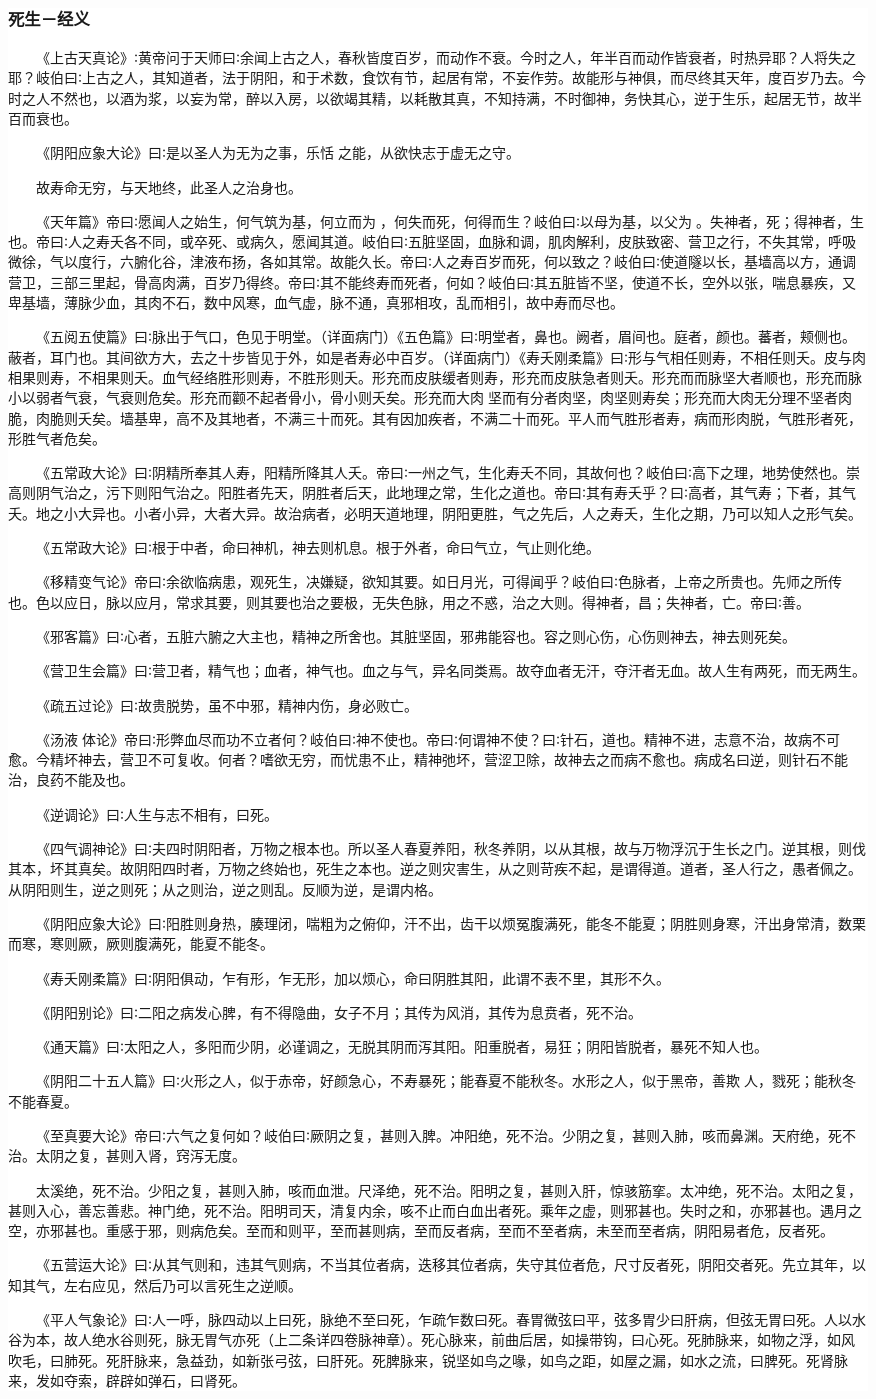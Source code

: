 ### 死生－经义


&emsp;&emsp;《上古天真论》∶黄帝问于天师曰∶余闻上古之人，春秋皆度百岁，而动作不衰。今时之人，年半百而动作皆衰者，时热异耶？人将失之耶？岐伯曰∶上古之人，其知道者，法于阴阳，和于术数，食饮有节，起居有常，不妄作劳。故能形与神俱，而尽终其天年，度百岁乃去。今时之人不然也，以酒为浆，以妄为常，醉以入房，以欲竭其精，以耗散其真，不知持满，不时御神，务快其心，逆于生乐，起居无节，故半百而衰也。

&emsp;&emsp;《阴阳应象大论》曰∶是以圣人为无为之事，乐恬 之能，从欲快志于虚无之守。

&emsp;&emsp;故寿命无穷，与天地终，此圣人之治身也。

&emsp;&emsp;《天年篇》帝曰∶愿闻人之始生，何气筑为基，何立而为 ，何失而死，何得而生？岐伯曰∶以母为基，以父为 。失神者，死；得神者，生也。帝曰∶人之寿夭各不同，或卒死、或病久，愿闻其道。岐伯曰∶五脏坚固，血脉和调，肌肉解利，皮肤致密、营卫之行，不失其常，呼吸微徐，气以度行，六腑化谷，津液布扬，各如其常。故能久长。帝曰∶人之寿百岁而死，何以致之？岐伯曰∶使道隧以长，基墙高以方，通调营卫，三部三里起，骨高肉满，百岁乃得终。帝曰∶其不能终寿而死者，何如？岐伯曰∶其五脏皆不坚，使道不长，空外以张，喘息暴疾，又卑基墙，薄脉少血，其肉不石，数中风寒，血气虚，脉不通，真邪相攻，乱而相引，故中寿而尽也。

&emsp;&emsp;《五阅五使篇》曰∶脉出于气口，色见于明堂。（详面病门）《五色篇》曰∶明堂者，鼻也。阙者，眉间也。庭者，颜也。蕃者，颊侧也。蔽者，耳门也。其间欲方大，去之十步皆见于外，如是者寿必中百岁。（详面病门）《寿夭刚柔篇》曰∶形与气相任则寿，不相任则夭。皮与肉相果则寿，不相果则夭。血气经络胜形则寿，不胜形则夭。形充而皮肤缓者则寿，形充而皮肤急者则夭。形充而而脉坚大者顺也，形充而脉小以弱者气衰，气衰则危矣。形充而颧不起者骨小，骨小则夭矣。形充而大肉 坚而有分者肉坚，肉坚则寿矣；形充而大肉无分理不坚者肉脆，肉脆则夭矣。墙基卑，高不及其地者，不满三十而死。其有因加疾者，不满二十而死。平人而气胜形者寿，病而形肉脱，气胜形者死，形胜气者危矣。

&emsp;&emsp;《五常政大论》曰∶阴精所奉其人寿，阳精所降其人夭。帝曰∶一州之气，生化寿夭不同，其故何也？岐伯曰∶高下之理，地势使然也。崇高则阴气治之，污下则阳气治之。阳胜者先天，阴胜者后天，此地理之常，生化之道也。帝曰∶其有寿夭乎？曰∶高者，其气寿；下者，其气夭。地之小大异也。小者小异，大者大异。故治病者，必明天道地理，阴阳更胜，气之先后，人之寿夭，生化之期，乃可以知人之形气矣。

&emsp;&emsp;《五常政大论》曰∶根于中者，命曰神机，神去则机息。根于外者，命曰气立，气止则化绝。

&emsp;&emsp;《移精变气论》帝曰∶余欲临病患，观死生，决嫌疑，欲知其要。如日月光，可得闻乎？岐伯曰∶色脉者，上帝之所贵也。先师之所传也。色以应日，脉以应月，常求其要，则其要也治之要极，无失色脉，用之不惑，治之大则。得神者，昌；失神者，亡。帝曰∶善。

&emsp;&emsp;《邪客篇》曰∶心者，五脏六腑之大主也，精神之所舍也。其脏坚固，邪弗能容也。容之则心伤，心伤则神去，神去则死矣。

&emsp;&emsp;《营卫生会篇》曰∶营卫者，精气也；血者，神气也。血之与气，异名同类焉。故夺血者无汗，夺汗者无血。故人生有两死，而无两生。

&emsp;&emsp;《疏五过论》曰∶故贵脱势，虽不中邪，精神内伤，身必败亡。

&emsp;&emsp;《汤液 体论》帝曰∶形弊血尽而功不立者何？岐伯曰∶神不使也。帝曰∶何谓神不使？曰∶针石，道也。精神不进，志意不治，故病不可愈。今精坏神去，营卫不可复收。何者？嗜欲无穷，而忧患不止，精神弛坏，营涩卫除，故神去之而病不愈也。病成名曰逆，则针石不能治，良药不能及也。

&emsp;&emsp;《逆调论》曰∶人生与志不相有，曰死。

&emsp;&emsp;《四气调神论》曰∶夫四时阴阳者，万物之根本也。所以圣人春夏养阳，秋冬养阴，以从其根，故与万物浮沉于生长之门。逆其根，则伐其本，坏其真矣。故阴阳四时者，万物之终始也，死生之本也。逆之则灾害生，从之则苛疾不起，是谓得道。道者，圣人行之，愚者佩之。从阴阳则生，逆之则死；从之则治，逆之则乱。反顺为逆，是谓内格。

&emsp;&emsp;《阴阳应象大论》曰∶阳胜则身热，腠理闭，喘粗为之俯仰，汗不出，齿干以烦冤腹满死，能冬不能夏；阴胜则身寒，汗出身常清，数栗而寒，寒则厥，厥则腹满死，能夏不能冬。

&emsp;&emsp;《寿夭刚柔篇》曰∶阴阳俱动，乍有形，乍无形，加以烦心，命曰阴胜其阳，此谓不表不里，其形不久。

&emsp;&emsp;《阴阳别论》曰∶二阳之病发心脾，有不得隐曲，女子不月；其传为风消，其传为息贲者，死不治。

&emsp;&emsp;《通天篇》曰∶太阳之人，多阳而少阴，必谨调之，无脱其阴而泻其阳。阳重脱者，易狂；阴阳皆脱者，暴死不知人也。

&emsp;&emsp;《阴阳二十五人篇》曰∶火形之人，似于赤帝，好颜急心，不寿暴死；能春夏不能秋冬。水形之人，似于黑帝，善欺 人，戮死；能秋冬不能春夏。

&emsp;&emsp;《至真要大论》帝曰∶六气之复何如？岐伯曰∶厥阴之复，甚则入脾。冲阳绝，死不治。少阴之复，甚则入肺，咳而鼻渊。天府绝，死不治。太阴之复，甚则入肾，窍泻无度。

&emsp;&emsp;太溪绝，死不治。少阳之复，甚则入肺，咳而血泄。尺泽绝，死不治。阳明之复，甚则入肝，惊骇筋挛。太冲绝，死不治。太阳之复，甚则入心，善忘善悲。神门绝，死不治。阳明司天，清复内余，咳不止而白血出者死。乘年之虚，则邪甚也。失时之和，亦邪甚也。遇月之空，亦邪甚也。重感于邪，则病危矣。至而和则平，至而甚则病，至而反者病，至而不至者病，未至而至者病，阴阳易者危，反者死。

&emsp;&emsp;《五营运大论》曰∶从其气则和，违其气则病，不当其位者病，迭移其位者病，失守其位者危，尺寸反者死，阴阳交者死。先立其年，以知其气，左右应见，然后乃可以言死生之逆顺。

&emsp;&emsp;《平人气象论》曰∶人一呼，脉四动以上曰死，脉绝不至曰死，乍疏乍数曰死。春胃微弦曰平，弦多胃少曰肝病，但弦无胃曰死。人以水谷为本，故人绝水谷则死，脉无胃气亦死（上二条详四卷脉神章）。死心脉来，前曲后居，如操带钩，曰心死。死肺脉来，如物之浮，如风吹毛，曰肺死。死肝脉来，急益劲，如新张弓弦，曰肝死。死脾脉来，锐坚如鸟之喙，如鸟之距，如屋之漏，如水之流，曰脾死。死肾脉来，发如夺索，辟辟如弹石，曰肾死。

